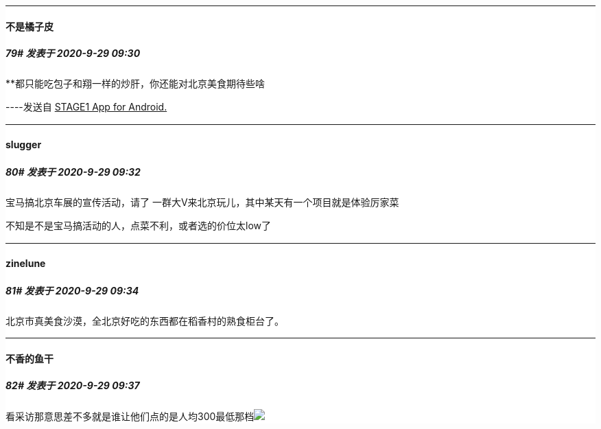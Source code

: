 





-----

####  不是橘子皮  
##### 79#       发表于 2020-9-29 09:30




**都只能吃包子和翔一样的炒肝，你还能对北京美食期待些啥


----发送自 [STAGE1 App for Android.](http://stage1.5j4m.com/?1.29)







-----

####  slugger  
##### 80#       发表于 2020-9-29 09:32




宝马搞北京车展的宣传活动，请了 一群大V来北京玩儿，其中某天有一个项目就是体验厉家菜


不知是不是宝马搞活动的人，点菜不利，或者选的价位太low了







-----

####  zinelune  
##### 81#       发表于 2020-9-29 09:34




北京市真美食沙漠，全北京好吃的东西都在稻香村的熟食柜台了。







-----

####  不香的鱼干  
##### 82#       发表于 2020-9-29 09:37




看采访那意思差不多就是谁让他们点的是人均300最低那档<img src="https://static.saraba1st.com/image/smiley/face2017/049.png" referrerpolicy="no-referrer">
